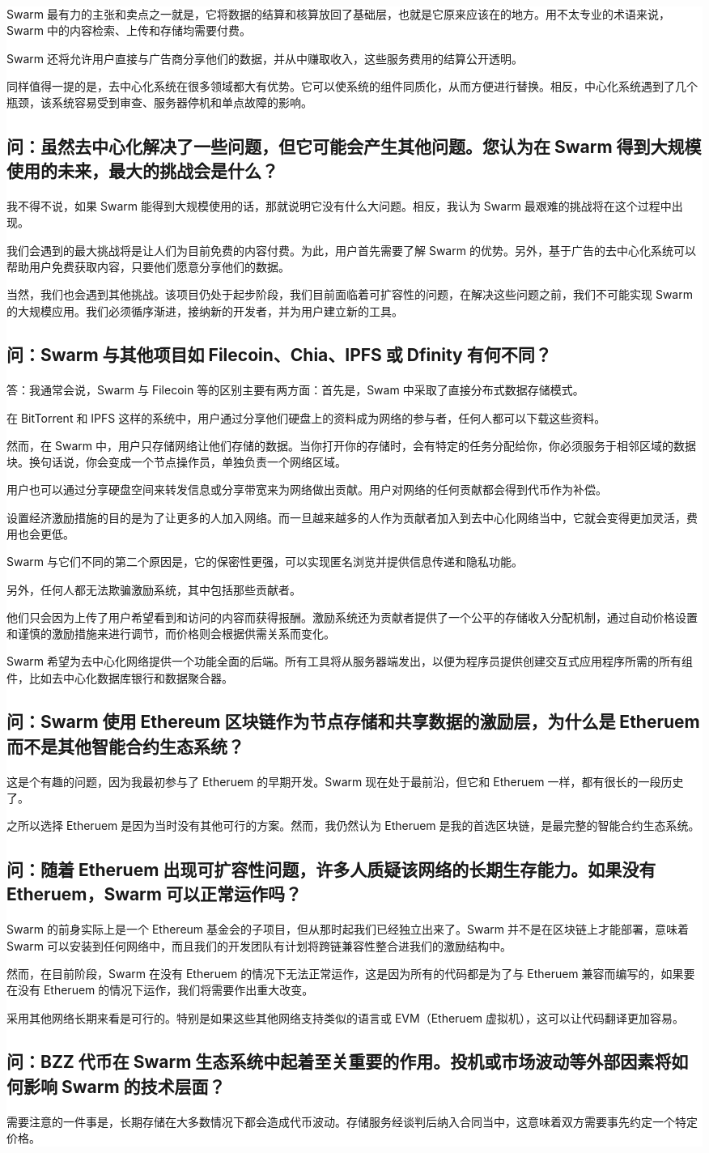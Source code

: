 Swarm 最有力的主张和卖点之一就是，它将数据的结算和核算放回了基础层，也就是它原来应该在的地方。用不太专业的术语来说，Swarm 中的内容检索、上传和存储均需要付费。

Swarm 还将允许用户直接与广告商分享他们的数据，并从中赚取收入，这些服务费用的结算公开透明。

同样值得一提的是，去中心化系统在很多领域都大有优势。它可以使系统的组件同质化，从而方便进行替换。相反，中心化系统遇到了几个瓶颈，该系统容易受到审查、服务器停机和单点故障的影响。

## 问：虽然去中心化解决了一些问题，但它可能会产生其他问题。您认为在 Swarm 得到大规模使用的未来，最大的挑战会是什么？

我不得不说，如果 Swarm 能得到大规模使用的话，那就说明它没有什么大问题。相反，我认为 Swarm 最艰难的挑战将在这个过程中出现。

我们会遇到的最大挑战将是让人们为目前免费的内容付费。为此，用户首先需要了解 Swarm 的优势。另外，基于广告的去中心化系统可以帮助用户免费获取内容，只要他们愿意分享他们的数据。

当然，我们也会遇到其他挑战。该项目仍处于起步阶段，我们目前面临着可扩容性的问题，在解决这些问题之前，我们不可能实现 Swarm 的大规模应用。我们必须循序渐进，接纳新的开发者，并为用户建立新的工具。

## 问：Swarm 与其他项目如 Filecoin、Chia、IPFS 或 Dfinity 有何不同？

答：我通常会说，Swarm 与 Filecoin 等的区别主要有两方面：首先是，Swam 中采取了直接分布式数据存储模式。

在 BitTorrent 和 IPFS 这样的系统中，用户通过分享他们硬盘上的资料成为网络的参与者，任何人都可以下载这些资料。

然而，在 Swarm 中，用户只存储网络让他们存储的数据。当你打开你的存储时，会有特定的任务分配给你，你必须服务于相邻区域的数据块。换句话说，你会变成一个节点操作员，单独负责一个网络区域。

用户也可以通过分享硬盘空间来转发信息或分享带宽来为网络做出贡献。用户对网络的任何贡献都会得到代币作为补偿。

设置经济激励措施的目的是为了让更多的人加入网络。而一旦越来越多的人作为贡献者加入到去中心化网络当中，它就会变得更加灵活，费用也会更低。

Swarm 与它们不同的第二个原因是，它的保密性更强，可以实现匿名浏览并提供信息传递和隐私功能。

另外，任何人都无法欺骗激励系统，其中包括那些贡献者。

他们只会因为上传了用户希望看到和访问的内容而获得报酬。激励系统还为贡献者提供了一个公平的存储收入分配机制，通过自动价格设置和谨慎的激励措施来进行调节，而价格则会根据供需关系而变化。

Swarm 希望为去中心化网络提供一个功能全面的后端。所有工具将从服务器端发出，以便为程序员提供创建交互式应用程序所需的所有组件，比如去中心化数据库银行和数据聚合器。

## 问：Swarm 使用 Ethereum 区块链作为节点存储和共享数据的激励层，为什么是 Etheruem 而不是其他智能合约生态系统？

这是个有趣的问题，因为我最初参与了 Etheruem 的早期开发。Swarm 现在处于最前沿，但它和 Etheruem 一样，都有很长的一段历史了。

之所以选择 Etheruem 是因为当时没有其他可行的方案。然而，我仍然认为 Etheruem 是我的首选区块链，是最完整的智能合约生态系统。

## 问：随着 Etheruem 出现可扩容性问题，许多人质疑该网络的长期生存能力。如果没有 Etheruem，Swarm 可以正常运作吗？

Swarm 的前身实际上是一个 Ethereum 基金会的子项目，但从那时起我们已经独立出来了。Swarm 并不是在区块链上才能部署，意味着 Swarm 可以安装到任何网络中，而且我们的开发团队有计划将跨链兼容性整合进我们的激励结构中。

然而，在目前阶段，Swarm 在没有 Etheruem 的情况下无法正常运作，这是因为所有的代码都是为了与 Etheruem 兼容而编写的，如果要在没有 Etheruem 的情况下运作，我们将需要作出重大改变。

采用其他网络长期来看是可行的。特别是如果这些其他网络支持类似的语言或 EVM（Etheruem 虚拟机），这可以让代码翻译更加容易。

## 问：BZZ 代币在 Swarm 生态系统中起着至关重要的作用。投机或市场波动等外部因素将如何影响 Swarm 的技术层面？

需要注意的一件事是，长期存储在大多数情况下都会造成代币波动。存储服务经谈判后纳入合同当中，这意味着双方需要事先约定一个特定价格。
